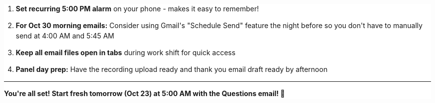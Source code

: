 1. **Set recurring 5:00 PM alarm** on your phone - makes it easy to remember!

2. **For Oct 30 morning emails:** Consider using Gmail's "Schedule Send" feature the night before so you don't have to manually send at 4:00 AM and 5:45 AM

3. **Keep all email files open in tabs** during work shift for quick access

4. **Panel day prep:** Have the recording upload ready and thank you email draft ready by afternoon

---

**You're all set! Start fresh tomorrow (Oct 23) at 5:00 AM with the Questions email! 🎉**
